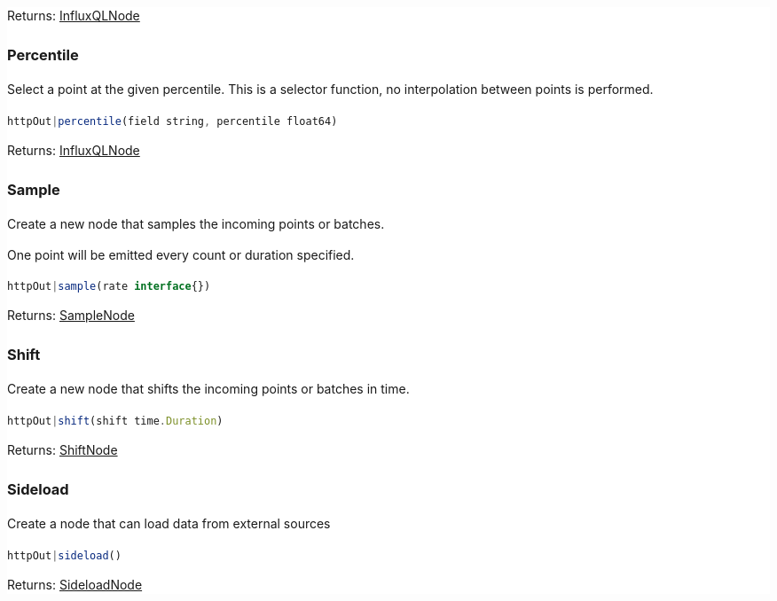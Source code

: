 Returns: [InfluxQLNode](/kapacitor/v1.4/nodes/influx_q_l_node/)

<a class="top" href="javascript:document.getElementsByClassName('article-heading')[0].scrollIntoView();" title="top"><span class="icon arrow-up"></span></a>

### Percentile

Select a point at the given percentile. This is a selector function, no interpolation between points is performed.


```javascript
httpOut|percentile(field string, percentile float64)
```

Returns: [InfluxQLNode](/kapacitor/v1.4/nodes/influx_q_l_node/)

<a class="top" href="javascript:document.getElementsByClassName('article-heading')[0].scrollIntoView();" title="top"><span class="icon arrow-up"></span></a>

### Sample

Create a new node that samples the incoming points or batches.

One point will be emitted every count or duration specified.


```javascript
httpOut|sample(rate interface{})
```

Returns: [SampleNode](/kapacitor/v1.4/nodes/sample_node/)

<a class="top" href="javascript:document.getElementsByClassName('article-heading')[0].scrollIntoView();" title="top"><span class="icon arrow-up"></span></a>

### Shift

Create a new node that shifts the incoming points or batches in time.


```javascript
httpOut|shift(shift time.Duration)
```

Returns: [ShiftNode](/kapacitor/v1.4/nodes/shift_node/)

<a class="top" href="javascript:document.getElementsByClassName('article-heading')[0].scrollIntoView();" title="top"><span class="icon arrow-up"></span></a>

### Sideload

Create a node that can load data from external sources


```javascript
httpOut|sideload()
```

Returns: [SideloadNode](/kapacitor/v1.4/nodes/sideload_node/)

<a class="top" href="javascript:document.getElementsByClassName('article-heading')[0].scrollIntoView();" title="top"><span class="icon arrow-up"></span></a>
